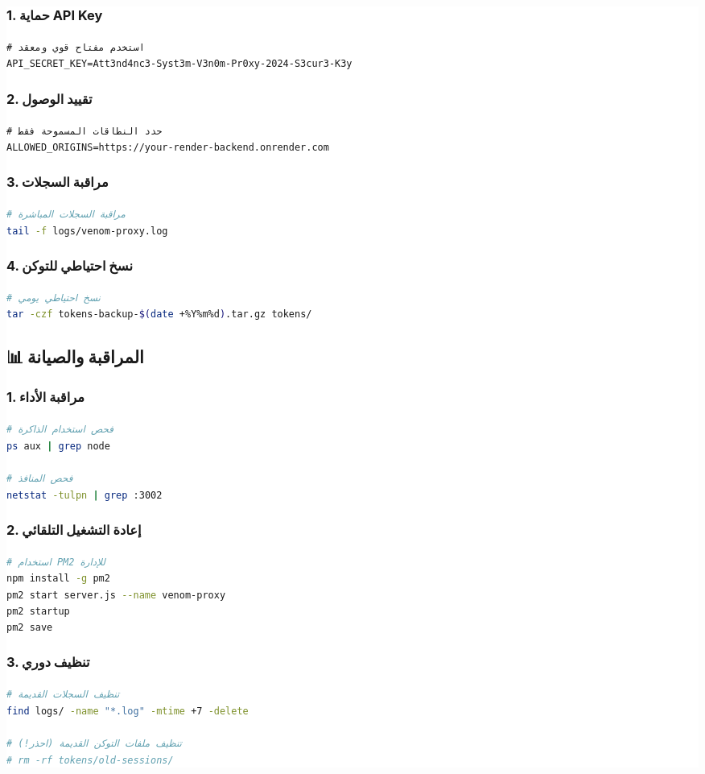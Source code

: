 ### 1. حماية API Key
```env
# استخدم مفتاح قوي ومعقد
API_SECRET_KEY=Att3nd4nc3-Syst3m-V3n0m-Pr0xy-2024-S3cur3-K3y
```

### 2. تقييد الوصول
```env
# حدد النطاقات المسموحة فقط
ALLOWED_ORIGINS=https://your-render-backend.onrender.com
```

### 3. مراقبة السجلات
```bash
# مراقبة السجلات المباشرة
tail -f logs/venom-proxy.log
```

### 4. نسخ احتياطي للتوكن
```bash
# نسخ احتياطي يومي
tar -czf tokens-backup-$(date +%Y%m%d).tar.gz tokens/
```

## 📊 المراقبة والصيانة

### 1. مراقبة الأداء
```bash
# فحص استخدام الذاكرة
ps aux | grep node

# فحص المنافذ
netstat -tulpn | grep :3002
```

### 2. إعادة التشغيل التلقائي
```bash
# استخدام PM2 للإدارة
npm install -g pm2
pm2 start server.js --name venom-proxy
pm2 startup
pm2 save
```

### 3. تنظيف دوري
```bash
# تنظيف السجلات القديمة
find logs/ -name "*.log" -mtime +7 -delete

# تنظيف ملفات التوكن القديمة (احذر!)
# rm -rf tokens/old-sessions/
```
